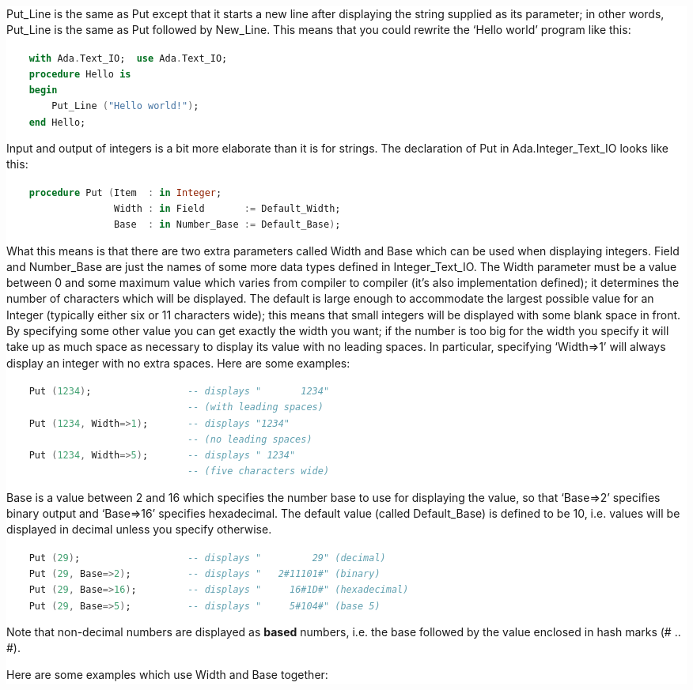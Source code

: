 Put_Line is the same as Put except that it starts a new line after displaying the string supplied as its parameter; in other words, Put_Line is the same as Put followed by New_Line. This means that you could rewrite the ‘Hello world’ program like this:

```Ada
    with Ada.Text_IO;  use Ada.Text_IO;
    procedure Hello is
    begin
        Put_Line ("Hello world!");
    end Hello;
```

Input and output of integers is a bit more elaborate than it is for strings. The declaration of Put in Ada.Integer_Text_IO looks like this:

```Ada
    procedure Put (Item  : in Integer;
                   Width : in Field       := Default_Width;
                   Base  : in Number_Base := Default_Base);
```

What this means is that there are two extra parameters called Width and Base which can be used when displaying integers. Field and Number_Base are just the names of some more data types defined in Integer_Text_IO. The Width parameter must be a value between 0 and some maximum value which varies from compiler to compiler (it’s also implementation defined); it determines the number of characters which will be displayed. The default is large enough to accommodate the largest possible value for an Integer (typically either six or 11 characters wide); this means that small integers will be displayed with some blank space in front. By specifying some other value you can get exactly the width you want; if the number is too big for the width you specify it will take up as much space as necessary to display its value with no leading spaces. In particular, specifying ‘Width=>1’ will always display an integer with no extra spaces. Here are some examples:

```Ada
    Put (1234);                 -- displays "       1234"
                                -- (with leading spaces)
    Put (1234, Width=>1);       -- displays "1234"
                                -- (no leading spaces)
    Put (1234, Width=>5);       -- displays " 1234"
                                -- (five characters wide)
```

Base is a value between 2 and 16 which specifies the number base to use for displaying the value, so that ‘Base=>2’ specifies binary output and ‘Base=>16’ specifies hexadecimal. The default value (called Default_Base) is defined to be 10, i.e. values will be displayed in decimal unless you specify otherwise.

```Ada
    Put (29);                   -- displays "         29" (decimal)
    Put (29, Base=>2);          -- displays "   2#11101#" (binary)
    Put (29, Base=>16);         -- displays "     16#1D#" (hexadecimal)
    Put (29, Base=>5);          -- displays "     5#104#" (base 5)
```

Note that non-decimal numbers are displayed as **based** numbers, i.e. the base followed by the value enclosed in hash marks (# .. #).

Here are some examples which use Width and Base together:
